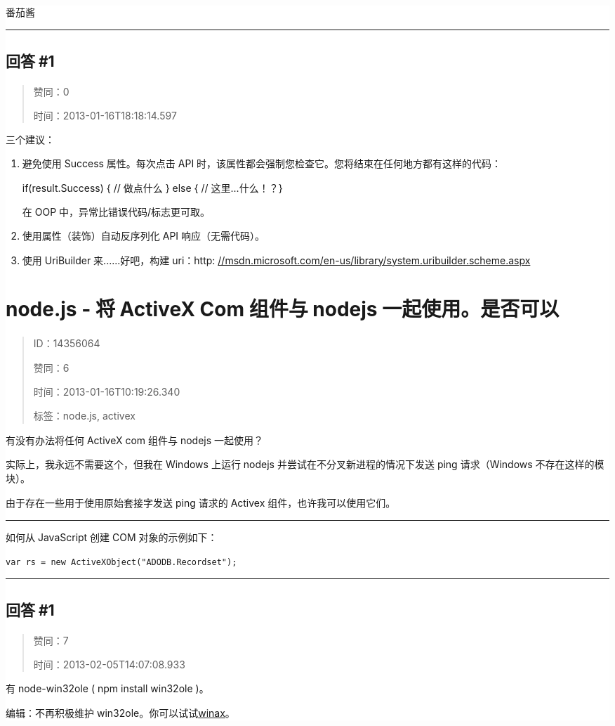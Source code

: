 番茄酱

* * *

## 回答 #1

> 赞同：0
> 
> 时间：2013-01-16T18:18:14.597

三个建议：

1.  避免使用 Success 属性。每次点击 API 时，该属性都会强制您检查它。您将结束在任何地方都有这样的代码：

    if(result.Success) { // 做点什么 } else { // 这里...什么！？}

    在 OOP 中，异常比错误代码/标志更可取。

2.  使用属性（装饰）自动反序列化 API 响应（无需代码）。

3.  使用 UriBuilder 来......好吧，构建 uri：http: [//msdn.microsoft.com/en-us/library/system.uribuilder.scheme.aspx](http://msdn.microsoft.com/en-us/library/system.uribuilder.scheme.aspx)

# node.js - 将 ActiveX Com 组件与 nodejs 一起使用。是否可以

> ID：14356064
> 
> 赞同：6
> 
> 时间：2013-01-16T10:19:26.340
> 
> 标签：node.js, activex

有没有办法将任何 ActiveX com 组件与 nodejs 一起使用？

实际上，我永远不需要这个，但我在 Windows 上运行 nodejs 并尝试在不分叉新进程的情况下发送 ping 请求（Windows 不存在这样的模块）。

由于存在一些用于使用原始套接字发送 ping 请求的 Activex 组件，也许我可以使用它们。

* * *

如何从 JavaScript 创建 COM 对象的示例如下：

```
var rs = new ActiveXObject("ADODB.Recordset"); 
```

* * *

## 回答 #1

> 赞同：7
> 
> 时间：2013-02-05T14:07:08.933

有 node-win32ole ( npm install win32ole )。

编辑：不再积极维护 win32ole。你可以试试[winax](https://www.npmjs.com/package/winax)。
